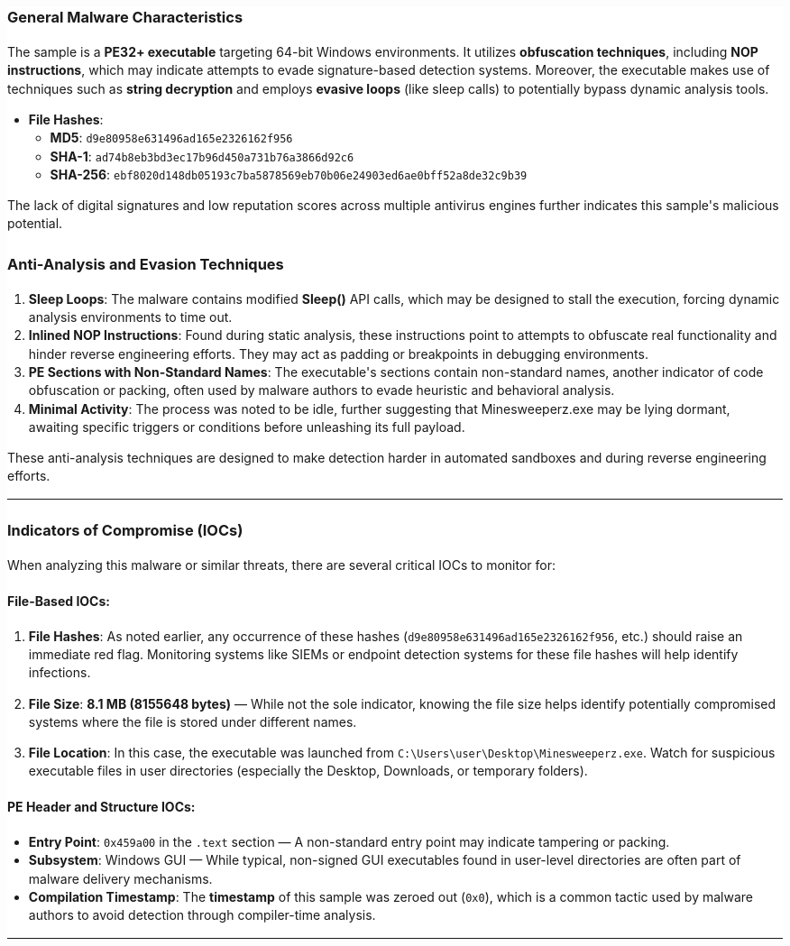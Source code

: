### **General Malware Characteristics**
The sample is a **PE32+ executable** targeting 64-bit Windows environments. It utilizes **obfuscation techniques**, including **NOP instructions**, which may indicate attempts to evade signature-based detection systems. Moreover, the executable makes use of techniques such as **string decryption** and employs **evasive loops** (like sleep calls) to potentially bypass dynamic analysis tools.

- **File Hashes**:  
  - **MD5**: `d9e80958e631496ad165e2326162f956`
  - **SHA-1**: `ad74b8eb3bd3ec17b96d450a731b76a3866d92c6`
  - **SHA-256**: `ebf8020d148db05193c7ba5878569eb70b06e24903ed6ae0bff52a8de32c9b39`

The lack of digital signatures and low reputation scores across multiple antivirus engines further indicates this sample's malicious potential.

### **Anti-Analysis and Evasion Techniques**
1. **Sleep Loops**: The malware contains modified **Sleep()** API calls, which may be designed to stall the execution, forcing dynamic analysis environments to time out.
2. **Inlined NOP Instructions**: Found during static analysis, these instructions point to attempts to obfuscate real functionality and hinder reverse engineering efforts. They may act as padding or breakpoints in debugging environments.
3. **PE Sections with Non-Standard Names**: The executable's sections contain non-standard names, another indicator of code obfuscation or packing, often used by malware authors to evade heuristic and behavioral analysis.
4. **Minimal Activity**: The process was noted to be idle, further suggesting that Minesweeperz.exe may be lying dormant, awaiting specific triggers or conditions before unleashing its full payload.

These anti-analysis techniques are designed to make detection harder in automated sandboxes and during reverse engineering efforts.

---

### **Indicators of Compromise (IOCs)**
When analyzing this malware or similar threats, there are several critical IOCs to monitor for:

#### **File-Based IOCs**:
1. **File Hashes**: As noted earlier, any occurrence of these hashes (`d9e80958e631496ad165e2326162f956`, etc.) should raise an immediate red flag. Monitoring systems like SIEMs or endpoint detection systems for these file hashes will help identify infections.
   
2. **File Size**: **8.1 MB (8155648 bytes)** — While not the sole indicator, knowing the file size helps identify potentially compromised systems where the file is stored under different names.

3. **File Location**: In this case, the executable was launched from `C:\Users\user\Desktop\Minesweeperz.exe`. Watch for suspicious executable files in user directories (especially the Desktop, Downloads, or temporary folders).

#### **PE Header and Structure IOCs**:
- **Entry Point**: `0x459a00` in the `.text` section — A non-standard entry point may indicate tampering or packing.
- **Subsystem**: Windows GUI — While typical, non-signed GUI executables found in user-level directories are often part of malware delivery mechanisms.
- **Compilation Timestamp**: The **timestamp** of this sample was zeroed out (`0x0`), which is a common tactic used by malware authors to avoid detection through compiler-time analysis.

---